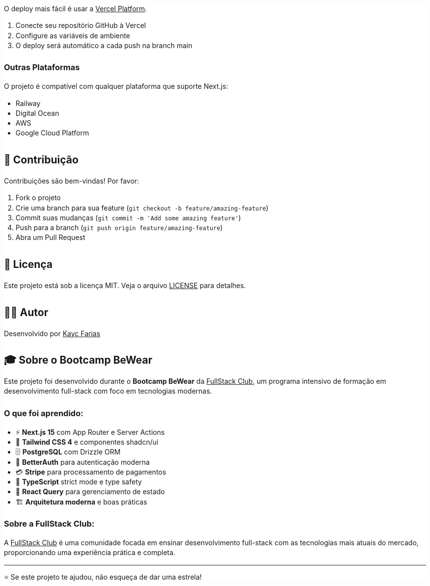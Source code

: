 O deploy mais fácil é usar a [Vercel Platform](https://vercel.com/new?utm_medium=default-template&filter=next.js&utm_source=create-next-app&utm_campaign=create-next-app-readme).

1. Conecte seu repositório GitHub à Vercel
2. Configure as variáveis de ambiente
3. O deploy será automático a cada push na branch main

### Outras Plataformas

O projeto é compatível com qualquer plataforma que suporte Next.js:

- Railway
- Digital Ocean
- AWS
- Google Cloud Platform

## 🤝 Contribuição

Contribuições são bem-vindas! Por favor:

1. Fork o projeto
2. Crie uma branch para sua feature (`git checkout -b feature/amazing-feature`)
3. Commit suas mudanças (`git commit -m 'Add some amazing feature'`)
4. Push para a branch (`git push origin feature/amazing-feature`)
5. Abra um Pull Request

## 📄 Licença

Este projeto está sob a licença MIT. Veja o arquivo [LICENSE](LICENSE) para detalhes.

## 👨‍💻 Autor

Desenvolvido por [Kayc Farias](https://github.com/Kaycfarias)

## 🎓 Sobre o Bootcamp BeWear

Este projeto foi desenvolvido durante o **Bootcamp BeWear** da [FullStack Club](https://fullstackclub.com.br), um programa intensivo de formação em desenvolvimento full-stack com foco em tecnologias modernas.

### O que foi aprendido:

- ⚡ **Next.js 15** com App Router e Server Actions
- 🎨 **Tailwind CSS 4** e componentes shadcn/ui
- 🗄️ **PostgreSQL** com Drizzle ORM
- 🔐 **BetterAuth** para autenticação moderna
- 💳 **Stripe** para processamento de pagamentos
- 📱 **TypeScript** strict mode e type safety
- 🚀 **React Query** para gerenciamento de estado
- 🏗️ **Arquitetura moderna** e boas práticas

### Sobre a FullStack Club:

A [FullStack Club](https://fullstackclub.com.br) é uma comunidade focada em ensinar desenvolvimento full-stack com as tecnologias mais atuais do mercado, proporcionando uma experiência prática e completa.

---

⭐ Se este projeto te ajudou, não esqueça de dar uma estrela!
